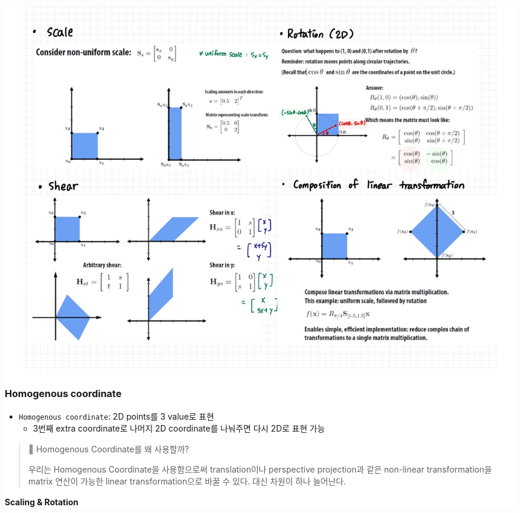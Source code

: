 <p align='center'><img src='https://github.com/happy-jihye/happy-jihye.github.io/blob/master/_posts/images/GP/gp3-9.jpeg?raw=1' width = '800' ></p>


### Homogenous coordinate

- `Homogenous coordinate`: 2D points를 3 value로 표현
  - 3번째 extra coordinate로 나머지 2D coordinate를 나눠주면 다시 2D로 표현 가능

> 🧐 Homogenous Coordinate를 왜 사용할까?
>
> 우리는 Homogenous Coordinate을 사용함으로써 translation이나 perspective projection과 같은 non-linear transformation을 matrix 연산이 가능한 linear transformation으로 바꿀 수 있다. 대신 차원이 하나 늘어난다.

**Scaling & Rotation**